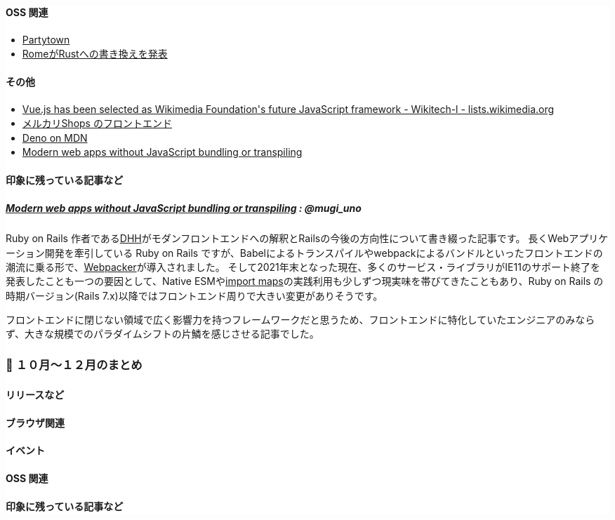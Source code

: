 #### OSS 関連

- [Partytown](https://dev.to/adamdbradley/introducing-partytown-run-third-party-scripts-from-a-web-worker-2cnp)
- [RomeがRustへの書き換えを発表](https://rome-tools-inc.breezy.hr/)

#### その他

- [Vue.js has been selected as Wikimedia Foundation's future JavaScript framework - Wikitech-l - lists.wikimedia.org](https://lists.wikimedia.org/hyperkitty/list/wikitech-l@lists.wikimedia.org/thread/SOZREBYR36PUNFZXMIUBVAIOQI4N7PDU/?utm_source=pocket_mylist)
- [メルカリShops のフロントエンド](https://engineering.mercari.com/blog/entry/20210823-a57631d32e/)
- [Deno on MDN](https://deno.com/blog/deno-on-mdn)
- [Modern web apps without JavaScript bundling or transpiling](https://world.hey.com/dhh/modern-web-apps-without-javascript-bundling-or-transpiling-a20f2755)


#### 印象に残っている記事など

##### [Modern web apps without JavaScript bundling or transpiling](https://world.hey.com/dhh/modern-web-apps-without-javascript-bundling-or-transpiling-a20f2755) : @mugi_uno

Ruby on Rails 作者である[DHH](https://twitter.com/dhh)がモダンフロントエンドへの解釈とRailsの今後の方向性について書き綴った記事です。
長くWebアプリケーション開発を牽引している Ruby on Rails ですが、Babelによるトランスパイルやwebpackによるバンドルといったフロントエンドの潮流に乗る形で、[Webpacker](https://github.com/rails/webpacker/)が導入されました。
そして2021年末となった現在、多くのサービス・ライブラリがIE11のサポート終了を発表したことも一つの要因として、Native ESMや[import maps](https://github.com/WICG/import-maps)の実践利用も少しずつ現実味を帯びてきたこともあり、Ruby on Rails の時期バージョン(Rails 7.x)以降ではフロントエンド周りで大きい変更がありそうです。

フロントエンドに閉じない領域で広く影響力を持つフレームワークだと思うため、フロントエンドに特化していたエンジニアのみならず、大きな規模でのパラダイムシフトの片鱗を感じさせる記事でした。

### 🍁 １０月〜１２月のまとめ



#### リリースなど

#### ブラウザ関連

#### イベント

#### OSS 関連

#### 印象に残っている記事など